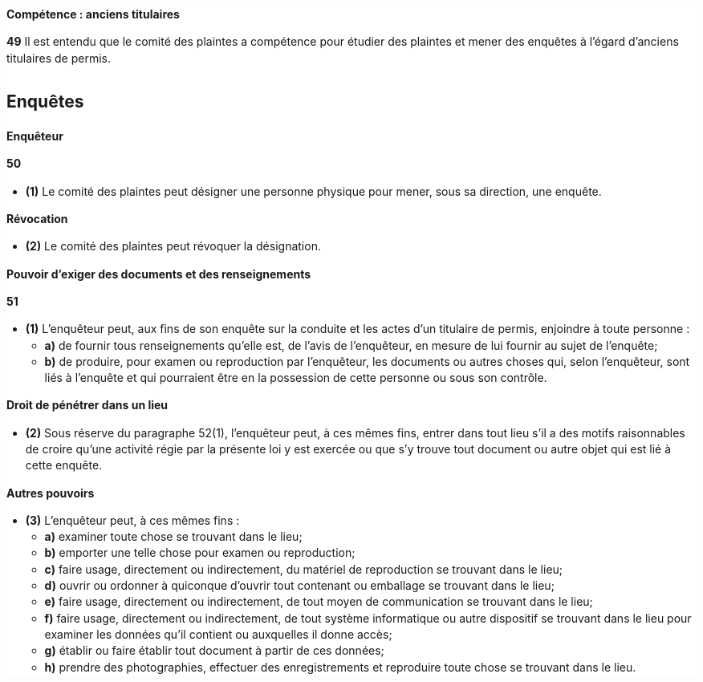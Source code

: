 


**Compétence : anciens titulaires**

**49** Il est entendu que le comité des plaintes a compétence pour étudier des plaintes et mener des enquêtes à l’égard d’anciens titulaires de permis.




## Enquêtes



**Enquêteur**

**50** 

- **(1)** Le comité des plaintes peut désigner une personne physique pour mener, sous sa direction, une enquête.

**Révocation**

- **(2)** Le comité des plaintes peut révoquer la désignation.




**Pouvoir d’exiger des documents et des renseignements**

**51** 

- **(1)** L’enquêteur peut, aux fins de son enquête sur la conduite et les actes d’un titulaire de permis, enjoindre à toute personne :
	- **a)** de fournir tous renseignements qu’elle est, de l’avis de l’enquêteur, en mesure de lui fournir au sujet de l’enquête;
	- **b)** de produire, pour examen ou reproduction par l’enquêteur, les documents ou autres choses qui, selon l’enquêteur, sont liés à l’enquête et qui pourraient être en la possession de cette personne ou sous son contrôle.

**Droit de pénétrer dans un lieu**

- **(2)** Sous réserve du paragraphe 52(1), l’enquêteur peut, à ces mêmes fins, entrer dans tout lieu s’il a des motifs raisonnables de croire qu’une activité régie par la présente loi y est exercée ou que s’y trouve tout document ou autre objet qui est lié à cette enquête.

**Autres pouvoirs**

- **(3)** L’enquêteur peut, à ces mêmes fins :
	- **a)** examiner toute chose se trouvant dans le lieu;
	- **b)** emporter une telle chose pour examen ou reproduction;
	- **c)** faire usage, directement ou indirectement, du matériel de reproduction se trouvant dans le lieu;
	- **d)** ouvrir ou ordonner à quiconque d’ouvrir tout contenant ou emballage se trouvant dans le lieu;
	- **e)** faire usage, directement ou indirectement, de tout moyen de communication se trouvant dans le lieu;
	- **f)** faire usage, directement ou indirectement, de tout système informatique ou autre dispositif se trouvant dans le lieu pour examiner les données qu’il contient ou auxquelles il donne accès;
	- **g)** établir ou faire établir tout document à partir de ces données;
	- **h)** prendre des photographies, effectuer des enregistrements et reproduire toute chose se trouvant dans le lieu.
